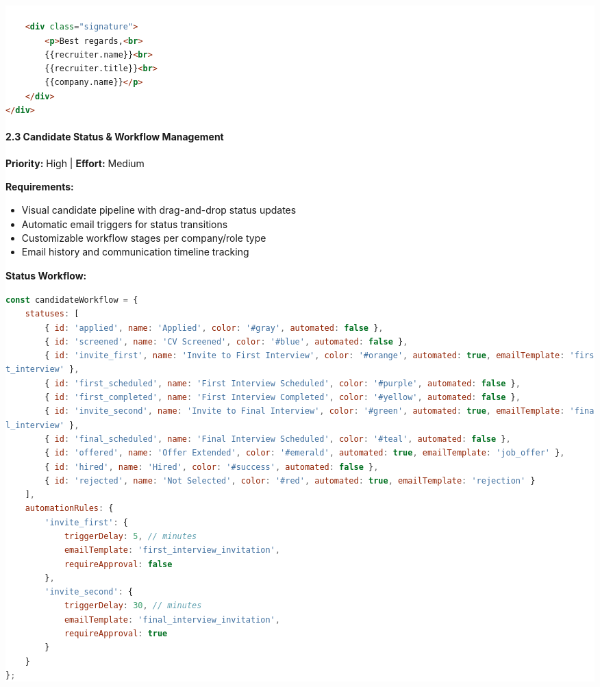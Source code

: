 ```html
    
    <div class="signature">
        <p>Best regards,<br>
        {{recruiter.name}}<br>
        {{recruiter.title}}<br>
        {{company.name}}</p>
    </div>
</div>
```

#### **2.3 Candidate Status & Workflow Management**
**Priority:** High | **Effort:** Medium

**Requirements:**
- Visual candidate pipeline with drag-and-drop status updates
- Automatic email triggers for status transitions
- Customizable workflow stages per company/role type
- Email history and communication timeline tracking

**Status Workflow:**
```javascript
const candidateWorkflow = {
    statuses: [
        { id: 'applied', name: 'Applied', color: '#gray', automated: false },
        { id: 'screened', name: 'CV Screened', color: '#blue', automated: false },
        { id: 'invite_first', name: 'Invite to First Interview', color: '#orange', automated: true, emailTemplate: 'first_interview' },
        { id: 'first_scheduled', name: 'First Interview Scheduled', color: '#purple', automated: false },
        { id: 'first_completed', name: 'First Interview Completed', color: '#yellow', automated: false },
        { id: 'invite_second', name: 'Invite to Final Interview', color: '#green', automated: true, emailTemplate: 'final_interview' },
        { id: 'final_scheduled', name: 'Final Interview Scheduled', color: '#teal', automated: false },
        { id: 'offered', name: 'Offer Extended', color: '#emerald', automated: true, emailTemplate: 'job_offer' },
        { id: 'hired', name: 'Hired', color: '#success', automated: false },
        { id: 'rejected', name: 'Not Selected', color: '#red', automated: true, emailTemplate: 'rejection' }
    ],
    automationRules: {
        'invite_first': {
            triggerDelay: 5, // minutes
            emailTemplate: 'first_interview_invitation',
            requireApproval: false
        },
        'invite_second': {
            triggerDelay: 30, // minutes
            emailTemplate: 'final_interview_invitation',
            requireApproval: true
        }
    }
};
```
